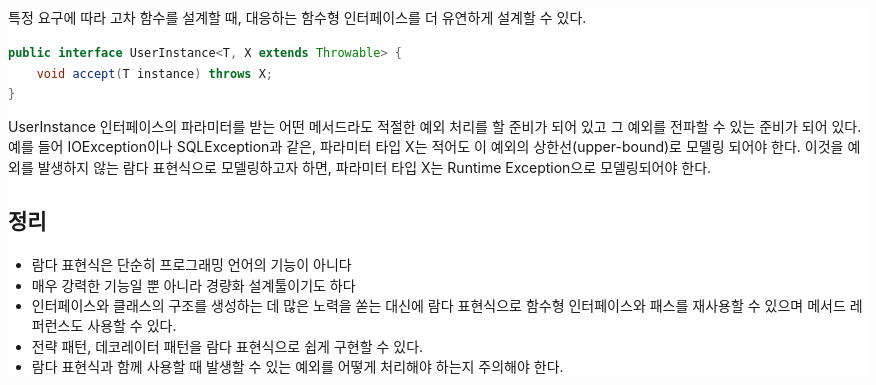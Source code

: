 특정 요구에 따라 고차 함수를 설계할 때, 대응하는 함수형 인터페이스를 더 유연하게 설계할 수 있다.

```java
public interface UserInstance<T, X extends Throwable> {
    void accept(T instance) throws X;
}
```

UserInstance 인터페이스의 파라미터를 받는 어떤 메서드라도 적절한 예외 처리를 할 준비가 되어 있고 그 예외를 전파할 수 있는 준비가 되어 있다. 예를 들어 IOException이나 SQLException과 같은, 파라미터 타입 X는 적어도 이 예외의 상한선\(upper-bound\)로 모델링 되어야 한다. 이것을 예외를 발생하지 않는 람다 표현식으로 모델링하고자 하면, 파라미터 타입 X는 Runtime Exception으로 모델링되어야 한다.

## 정리

* 람다 표현식은 단순히 프로그래밍 언어의 기능이 아니다
* 매우 강력한 기능일 뿐 아니라 경량화 설계툴이기도 하다
* 인터페이스와 클래스의 구조를 생성하는 데 많은 노력을 쏟는 대신에 람다 표현식으로 함수형 인터페이스와 패스를 재사용할 수 있으며 메서드 레퍼런스도 사용할 수 있다.
* 전략 패턴, 데코레이터 패턴을 람다 표현식으로 쉽게 구현할 수 있다.
* 람다 표현식과 함께 사용할 때 발생할 수 있는 예외를 어떻게 처리해야 하는지 주의해야 한다.

